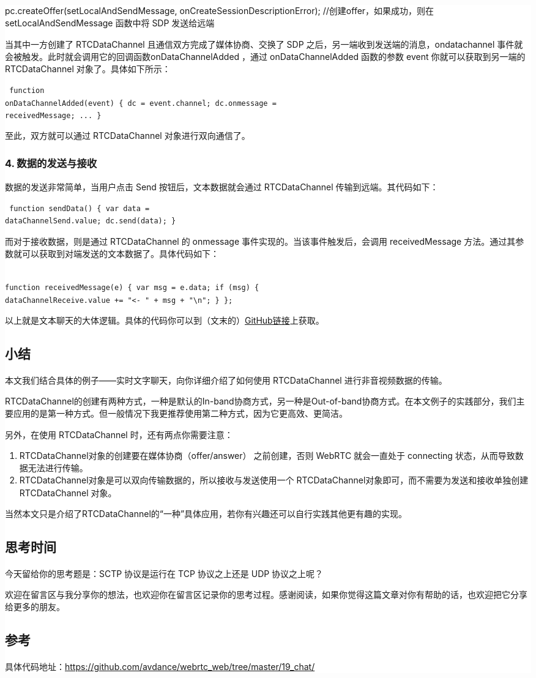   pc.createOffer(setLocalAndSendMessage,
        onCreateSessionDescriptionError); //创建offer，如果成功，则在 setLocalAndSendMessage 函数中将 SDP 发送给远端
</code></pre><p>当其中一方创建了 RTCDataChannel 且通信双方完成了媒体协商、交换了 SDP 之后，另一端收到发送端的消息，ondatachannel 事件就会被触发。此时就会调用它的回调函数onDataChannelAdded ，通过 onDataChannelAdded 函数的参数 event 你就可以获取到另一端的 RTCDataChannel 对象了。具体如下所示：</p><pre><code>  function onDataChannelAdded(event) {
      dc = event.channel;
      dc.onmessage = receivedMessage;
      ...
  }
</code></pre><p>至此，双方就可以通过 RTCDataChannel 对象进行双向通信了。</p><h3>4. 数据的发送与接收</h3><p>数据的发送非常简单，当用户点击 Send 按钮后，文本数据就会通过 RTCDataChannel 传输到远端。其代码如下：</p><pre><code>  function sendData() {
      var data = dataChannelSend.value;
      dc.send(data);
  }
</code></pre><p>而对于接收数据，则是通过 RTCDataChannel 的 onmessage 事件实现的。当该事件触发后，会调用 receivedMessage 方法。通过其参数就可以获取到对端发送的文本数据了。具体代码如下：</p><pre><code>  function receivedMessage(e) {
      var msg = e.data;
      if (msg) {
          dataChannelReceive.value += &quot;&lt;- &quot; + msg + &quot;\n&quot;;
      } 
  };
</code></pre><p>以上就是文本聊天的大体逻辑。具体的代码你可以到（文末的）<a href="https://github.com/avdance/webrtc_web/tree/master/19_chat/">GitHub链接</a>上获取。</p><h2>小结</h2><p>本文我们结合具体的例子——实时文字聊天，向你详细介绍了如何使用 RTCDataChannel 进行非音视频数据的传输。</p><p>RTCDataChannel的创建有两种方式，一种是默认的In-band协商方式，另一种是Out-of-band协商方式。在本文例子的实践部分，我们主要应用的是第一种方式。但一般情况下我更推荐使用第二种方式，因为它更高效、更简洁。</p><p>另外，在使用 RTCDataChannel 时，还有两点你需要注意：</p><ol>
<li>RTCDataChannel对象的创建要在媒体协商（offer/answer） 之前创建，否则 WebRTC 就会一直处于 connecting 状态，从而导致数据无法进行传输。</li>
<li>RTCDataChannel对象是可以双向传输数据的，所以接收与发送使用一个 RTCDataChannel对象即可，而不需要为发送和接收单独创建 RTCDataChannel 对象。</li>
</ol><p>当然本文只是介绍了RTCDataChannel的“一种”具体应用，若你有兴趣还可以自行实践其他更有趣的实现。</p><h2>思考时间</h2><p>今天留给你的思考题是：SCTP 协议是运行在 TCP 协议之上还是 UDP 协议之上呢？</p><p>欢迎在留言区与我分享你的想法，也欢迎你在留言区记录你的思考过程。感谢阅读，如果你觉得这篇文章对你有帮助的话，也欢迎把它分享给更多的朋友。</p><h2>参考</h2><p>具体代码地址：<a href="https://github.com/avdance/webrtc_web/tree/master/19_chat/">https://github.com/avdance/webrtc_web/tree/master/19_chat/</a></p><p></p>